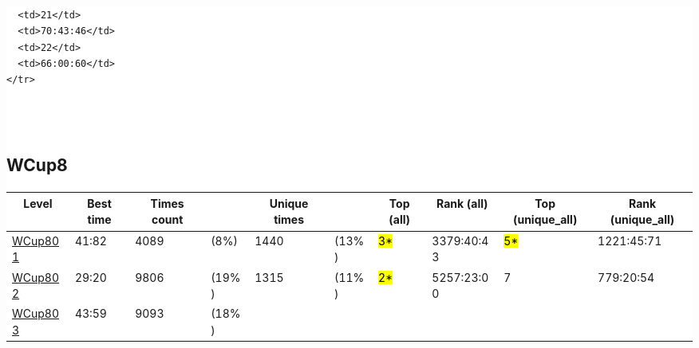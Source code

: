       <td>21</td>
      <td>70:43:46</td>
      <td>22</td>
      <td>66:00:60</td>
    </tr>
  </tbody>
</table>
<br/>
<br/>
  
## WCup8
<table>
  <thead>
    <th>Level</th>
    <th>Best time</th>
    <th>Times count</th>
    <th></th>
    <th>Unique times</th>
    <th></th>
    <th>Top (all)</th>
    <th>Rank (all)</th>
    <th>Top (unique_all)</th>
    <th>Rank (unique_all)</th>
  </thead>
  <tbody>
    <tr>
      <td><a href="https://elma.online/levels/470921" target="_blank">WCup801</a>
      </td>
      <td>41:82</td>
      <td>4089</td>
      <td>(8%)</td>
      <td>1440</td>
      <td>(13%)</td>
      <td>
        <mark>3*</mark>
      </td>
      <td>3379:40:43</td>
      <td>
        <mark>5*</mark>
      </td>
      <td>1221:45:71</td>
    </tr>
    <tr>
      <td><a href="https://elma.online/levels/471405" target="_blank">WCup802</a>
      </td>
      <td>29:20</td>
      <td>9806</td>
      <td>(19%)</td>
      <td>1315</td>
      <td>(11%)</td>
      <td>
        <mark>2*</mark>
      </td>
      <td>5257:23:00</td>
      <td>7</td>
      <td>779:20:54</td>
    </tr>
    <tr>
      <td><a href="https://elma.online/levels/471817" target="_blank">WCup803</a>
      </td>
      <td>43:59</td>
      <td>9093</td>
      <td>(18%)</td>